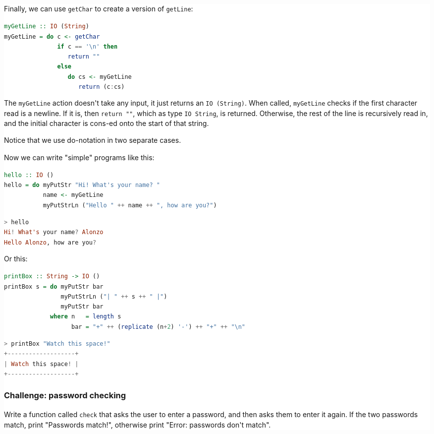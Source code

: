 Finally, we can use `getChar` to create a version of `getLine`:

```haskell
myGetLine :: IO (String)
myGetLine = do c <- getChar
               if c == '\n' then
                  return ""
               else
                  do cs <- myGetLine
                     return (c:cs)
```

The `myGetLine` action doesn't take any input, it just returns an `IO
(String)`. When called, `myGetLine` checks if the first character read is a
newline. If it is, then `return ""`, which as type `IO String`, is returned.
Otherwise, the rest of the line is recursively read in, and the initial
character is cons-ed onto the start of that string.

Notice that we use do-notation in two separate cases. 

Now we can write "simple" programs like this:

```haskell
hello :: IO ()
hello = do myPutStr "Hi! What's your name? "
           name <- myGetLine
           myPutStrLn ("Hello " ++ name ++ ", how are you?")
```

```haskell  
> hello
Hi! What's your name? Alonzo
Hello Alonzo, how are you?
```

Or this:

```haskell
printBox :: String -> IO ()
printBox s = do myPutStr bar 
                myPutStrLn ("| " ++ s ++ " |")
                myPutStr bar
             where n   = length s
                   bar = "+" ++ (replicate (n+2) '-') ++ "+" ++ "\n"
```

```haskell
> printBox "Watch this space!"
+-------------------+
| Watch this space! |
+-------------------+
```


### Challenge: password checking

Write a function called `check` that asks the user to enter a password, and
then asks them to enter it again. If the two passwords match, print "Passwords
match!", otherwise print "Error: passwords don't match".
